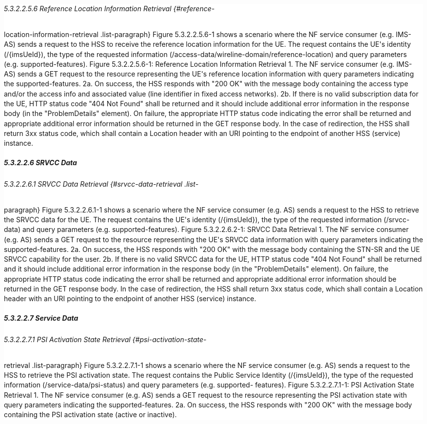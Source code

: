 ###### 5.3.2.2.5.6 Reference Location Information Retrieval {#reference-
location-information-retrieval .list-paragraph}
Figure 5.3.2.2.5.6-1 shows a scenario where the NF service consumer (e.g. IMS-
AS) sends a request to the HSS to receive the reference location information
for the UE. The request contains the UE\'s identity (/{imsUeId}), the type of
the requested information (/access-data/wireline-domain/reference-location)
and query parameters (e.g. supported-features).
Figure 5.3.2.2.5.6-1: Reference Location Information Retrieval
1\. The NF service consumer (e.g. IMS-AS) sends a GET request to the resource
representing the UE\'s reference location information with query parameters
indicating the supported-features.
2a. On success, the HSS responds with \"200 OK\" with the message body
containing the access type and/or the access info and associated value (line
identifier in fixed access networks).
2b. If there is no valid subscription data for the UE, HTTP status code \"404
Not Found\" shall be returned and it should include additional error
information in the response body (in the \"ProblemDetails\" element).
On failure, the appropriate HTTP status code indicating the error shall be
returned and appropriate additional error information should be returned in
the GET response body.
In the case of redirection, the HSS shall return 3xx status code, which shall
contain a Location header with an URI pointing to the endpoint of another HSS
(service) instance.
##### 5.3.2.2.6 SRVCC Data
###### 5.3.2.2.6.1 SRVCC Data Retrieval {#srvcc-data-retrieval .list-
paragraph}
Figure 5.3.2.2.6.1-1 shows a scenario where the NF service consumer (e.g. AS)
sends a request to the HSS to retrieve the SRVCC data for the UE. The request
contains the UE\'s identity (/{imsUeId}), the type of the requested
information (/srvcc-data) and query parameters (e.g. supported-features).
Figure 5.3.2.2.6.2-1: SRVCC Data Retrieval
1\. The NF service consumer (e.g. AS) sends a GET request to the resource
representing the UE\'s SRVCC data information with query parameters indicating
the supported-features.
2a. On success, the HSS responds with \"200 OK\" with the message body
containing the STN-SR and the UE SRVCC capability for the user.
2b. If there is no valid SRVCC data for the UE, HTTP status code \"404 Not
Found\" shall be returned and it should include additional error information
in the response body (in the \"ProblemDetails\" element).
On failure, the appropriate HTTP status code indicating the error shall be
returned and appropriate additional error information should be returned in
the GET response body.
In the case of redirection, the HSS shall return 3xx status code, which shall
contain a Location header with an URI pointing to the endpoint of another HSS
(service) instance.
##### 5.3.2.2.7 Service Data
###### 5.3.2.2.7.1 PSI Activation State Retrieval {#psi-activation-state-
retrieval .list-paragraph}
Figure 5.3.2.2.7.1-1 shows a scenario where the NF service consumer (e.g. AS)
sends a request to the HSS to retrieve the PSI activation state. The request
contains the Public Service Identity (/{imsUeId}), the type of the requested
information (/service-data/psi-status) and query parameters (e.g. supported-
features).
Figure 5.3.2.2.7.1-1: PSI Activation State Retrieval
1\. The NF service consumer (e.g. AS) sends a GET request to the resource
representing the PSI activation state with query parameters indicating the
supported-features.
2a. On success, the HSS responds with \"200 OK\" with the message body
containing the PSI activation state (active or inactive).